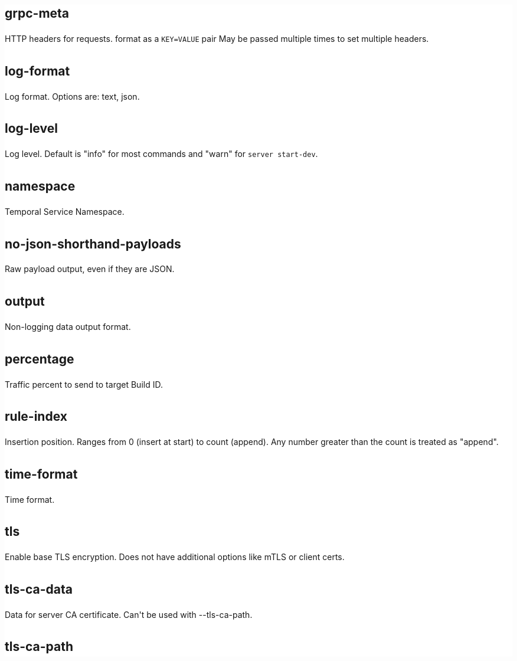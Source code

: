 ## grpc-meta

HTTP headers for requests. format as a `KEY=VALUE` pair May be passed multiple times to set multiple headers.

## log-format

Log format. Options are: text, json.

## log-level

Log level. Default is "info" for most commands and "warn" for `server start-dev`.

## namespace

Temporal Service Namespace.

## no-json-shorthand-payloads

Raw payload output, even if they are JSON.

## output

Non-logging data output format.

## percentage

Traffic percent to send to target Build ID.

## rule-index

Insertion position. Ranges from 0 (insert at start) to count (append). Any number greater than the count is treated as "append".

## time-format

Time format.

## tls

Enable base TLS encryption. Does not have additional options like mTLS or client certs.

## tls-ca-data

Data for server CA certificate. Can't be used with --tls-ca-path.

## tls-ca-path
